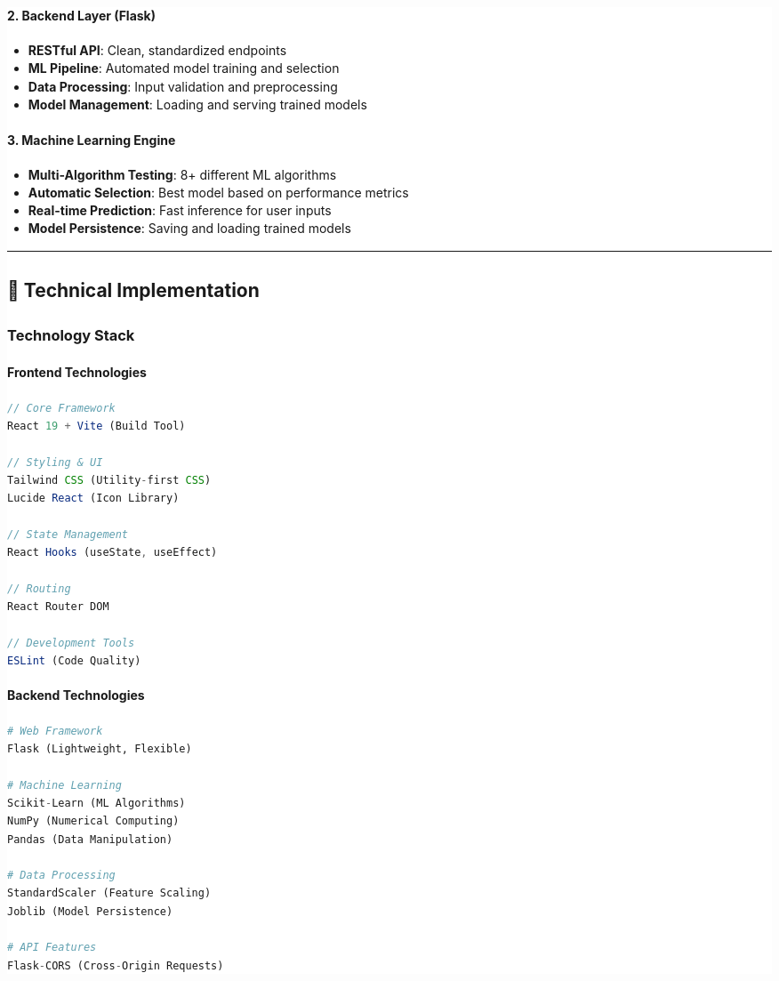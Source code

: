 #### 2. **Backend Layer (Flask)**
- **RESTful API**: Clean, standardized endpoints
- **ML Pipeline**: Automated model training and selection
- **Data Processing**: Input validation and preprocessing
- **Model Management**: Loading and serving trained models

#### 3. **Machine Learning Engine**
- **Multi-Algorithm Testing**: 8+ different ML algorithms
- **Automatic Selection**: Best model based on performance metrics
- **Real-time Prediction**: Fast inference for user inputs
- **Model Persistence**: Saving and loading trained models

---

## 🔧 Technical Implementation

### Technology Stack

#### Frontend Technologies
```javascript
// Core Framework
React 19 + Vite (Build Tool)

// Styling & UI
Tailwind CSS (Utility-first CSS)
Lucide React (Icon Library)

// State Management
React Hooks (useState, useEffect)

// Routing
React Router DOM

// Development Tools
ESLint (Code Quality)
```

#### Backend Technologies
```python
# Web Framework
Flask (Lightweight, Flexible)

# Machine Learning
Scikit-Learn (ML Algorithms)
NumPy (Numerical Computing)
Pandas (Data Manipulation)

# Data Processing
StandardScaler (Feature Scaling)
Joblib (Model Persistence)

# API Features
Flask-CORS (Cross-Origin Requests)
```
